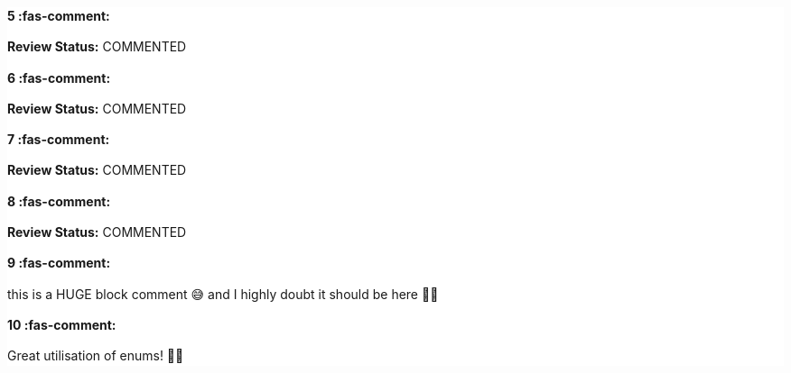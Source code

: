 **5 :fas-comment:**
</div>

**Review Status:** COMMENTED


</panel>

<panel  popup-url="https://github.com/nus-cs2113-AY2425S1/ip/pull/3#pullrequestreview-2280380338" expanded>
<div slot="header">

**6 :fas-comment:**
</div>

**Review Status:** COMMENTED


</panel>

<panel  popup-url="https://github.com/nus-cs2113-AY2425S1/ip/pull/3#pullrequestreview-2280448562" expanded>
<div slot="header">

**7 :fas-comment:**
</div>

**Review Status:** COMMENTED


</panel>

<panel  popup-url="https://github.com/nus-cs2113-AY2425S1/ip/pull/3#pullrequestreview-2280461613" expanded>
<div slot="header">

**8 :fas-comment:**
</div>

**Review Status:** COMMENTED


</panel>

<panel  popup-url="https://github.com/nus-cs2113-AY2425S1/ip/pull/64#discussion_r1743959196" expanded>
<div slot="header">

**9 :fas-comment:**
</div>

this is a HUGE block comment 😅 and I highly doubt it should be here 😵‍💫
</panel>

<panel  popup-url="https://github.com/nus-cs2113-AY2425S1/ip/pull/64#discussion_r1743959987" expanded>
<div slot="header">

**10 :fas-comment:**
</div>

Great utilisation of enums! 👍🏼
</panel>
